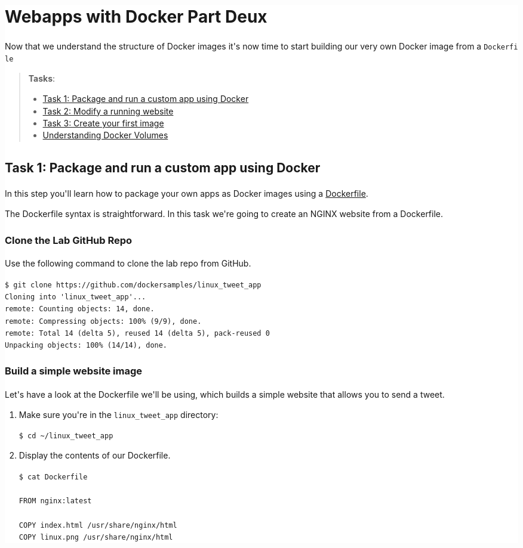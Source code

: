 # Webapps with Docker Part Deux

Now that we understand the structure of Docker images it's now time to start building our very own Docker image from a `Dockerfile`

> **Tasks**:
>
>
> * [Task 1: Package and run a custom app using Docker](#Task_1)
> * [Task 2: Modify a running website](#Task_2)
> * [Task 3: Create your first image](#Task_3)
> * [Understanding Docker Volumes](#understanding-docker-volumes)

## <a name="Task_1"></a>Task 1: Package and run a custom app using Docker

In this step you'll learn how to package your own apps as Docker images using a [Dockerfile](https://docs.docker.com/engine/reference/builder/).

The Dockerfile syntax is straightforward. In this task we're going to create an NGINX website from a Dockerfile.

### Clone the Lab GitHub Repo

Use the following command to clone the lab repo from GitHub.

```
$ git clone https://github.com/dockersamples/linux_tweet_app
Cloning into 'linux_tweet_app'...
remote: Counting objects: 14, done.
remote: Compressing objects: 100% (9/9), done.
remote: Total 14 (delta 5), reused 14 (delta 5), pack-reused 0
Unpacking objects: 100% (14/14), done.
```

### Build a simple website image

Let's have a look at the  Dockerfile we'll be using, which builds a simple website that allows you to send a tweet.

1. Make sure you're in the `linux_tweet_app` directory:

    ```
    $ cd ~/linux_tweet_app
    ```

2. Display the contents of our Dockerfile.

    ```
    $ cat Dockerfile

    FROM nginx:latest

    COPY index.html /usr/share/nginx/html
    COPY linux.png /usr/share/nginx/html
